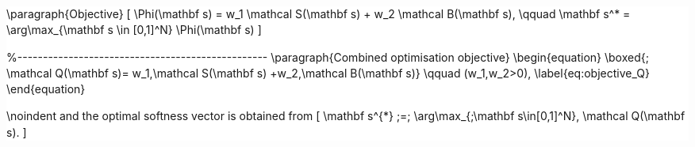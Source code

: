 \paragraph{Objective}
\[
\Phi(\mathbf s) = w_1 \mathcal S(\mathbf s) + w_2 \mathcal B(\mathbf s), \qquad
\mathbf s^* = \arg\max_{\mathbf s \in [0,1]^N} \Phi(\mathbf s)
\]


%-------------------------------------------------
\paragraph{Combined optimisation objective}
\begin{equation}
  \boxed{\;
  \mathcal Q(\mathbf s)=
    w_1\,\mathcal S(\mathbf s)
   +w_2\,\mathcal B(\mathbf s)}
  \qquad
  (w_1,w_2>0),
  \label{eq:objective_Q}
\end{equation}

\noindent
and the optimal softness vector is obtained from
\[
  \mathbf s^{*} \;=\;
  \arg\max_{\;\mathbf s\in[0,1]^N}\,
  \mathcal Q(\mathbf s).
\]